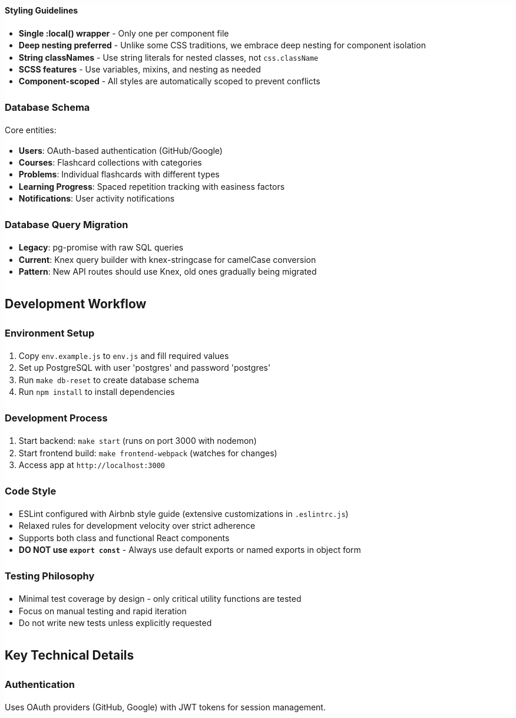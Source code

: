 #### Styling Guidelines
- **Single :local() wrapper** - Only one per component file
- **Deep nesting preferred** - Unlike some CSS traditions, we embrace deep nesting for component isolation
- **String classNames** - Use string literals for nested classes, not `css.className`
- **SCSS features** - Use variables, mixins, and nesting as needed
- **Component-scoped** - All styles are automatically scoped to prevent conflicts

### Database Schema
Core entities:
- **Users**: OAuth-based authentication (GitHub/Google)
- **Courses**: Flashcard collections with categories
- **Problems**: Individual flashcards with different types
- **Learning Progress**: Spaced repetition tracking with easiness factors
- **Notifications**: User activity notifications

### Database Query Migration
- **Legacy**: pg-promise with raw SQL queries
- **Current**: Knex query builder with knex-stringcase for camelCase conversion
- **Pattern**: New API routes should use Knex, old ones gradually being migrated

## Development Workflow

### Environment Setup
1. Copy `env.example.js` to `env.js` and fill required values
2. Set up PostgreSQL with user 'postgres' and password 'postgres'
3. Run `make db-reset` to create database schema
4. Run `npm install` to install dependencies

### Development Process
1. Start backend: `make start` (runs on port 3000 with nodemon)
2. Start frontend build: `make frontend-webpack` (watches for changes)
3. Access app at `http://localhost:3000`

### Code Style
- ESLint configured with Airbnb style guide (extensive customizations in `.eslintrc.js`)
- Relaxed rules for development velocity over strict adherence
- Supports both class and functional React components
- **DO NOT use `export const`** - Always use default exports or named exports in object form

### Testing Philosophy
- Minimal test coverage by design - only critical utility functions are tested
- Focus on manual testing and rapid iteration
- Do not write new tests unless explicitly requested

## Key Technical Details

### Authentication
Uses OAuth providers (GitHub, Google) with JWT tokens for session management.
